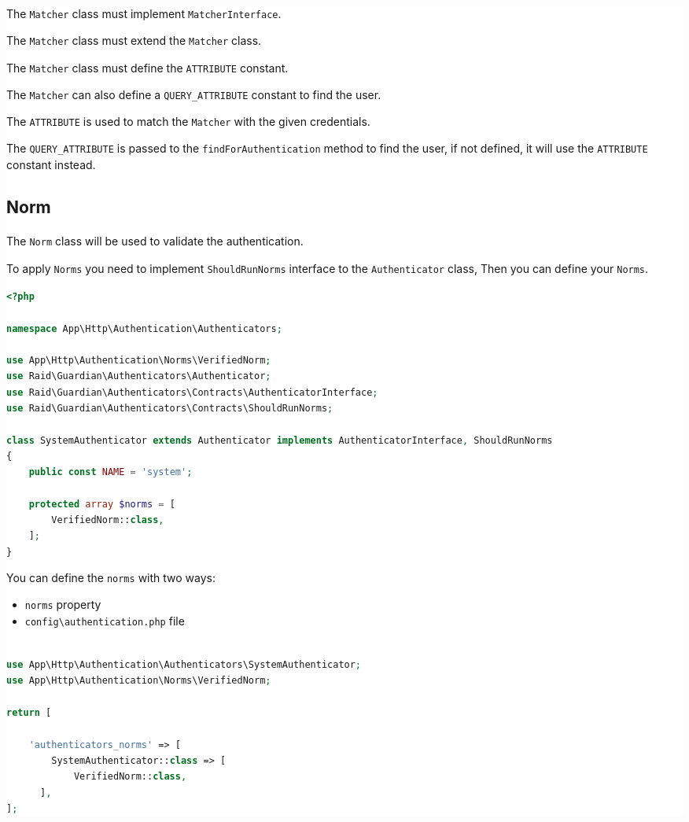 The `Matcher` class must implement `MatcherInterface`.

The `Matcher` class must extend the `Matcher` class.

The `Matcher` class must define the `ATTRIBUTE` constant.

The `Matcher` can also define a `QUERY_ATTRIBUTE` constant to find the user.

The `ATTRIBUTE` is used to match the `Matcher` with the given credentials.

The `QUERY_ATTRIBUTE` is passed to the `findForAuthentication` method to find the user,
if not defined, it will use the `ATTRIBUTE` constant instead.

## Norm

The `Norm` class will be used to validate the authentication.

To apply `Norms` you need to implement `ShouldRunNorms` interface to the `Authenticator` class,
Then you can define your `Norms`.

```php
<?php

namespace App\Http\Authentication\Authenticators;

use App\Http\Authentication\Norms\VerifiedNorm;
use Raid\Guardian\Authenticators\Authenticator;
use Raid\Guardian\Authenticators\Contracts\AuthenticatorInterface;
use Raid\Guardian\Authenticators\Contracts\ShouldRunNorms;

class SystemAuthenticator extends Authenticator implements AuthenticatorInterface, ShouldRunNorms
{
    public const NAME = 'system';
    
    protected array $norms = [
        VerifiedNorm::class,    
    ];
}
```

You can define the `norms` with two ways:

- `norms` property
- `config\authentication.php` file

```php

use App\Http\Authentication\Authenticators\SystemAuthenticator;
use App\Http\Authentication\Norms\VerifiedNorm;

return [
   
    'authenticators_norms' => [
        SystemAuthenticator::class => [
            VerifiedNorm::class,
      ],
];
```
